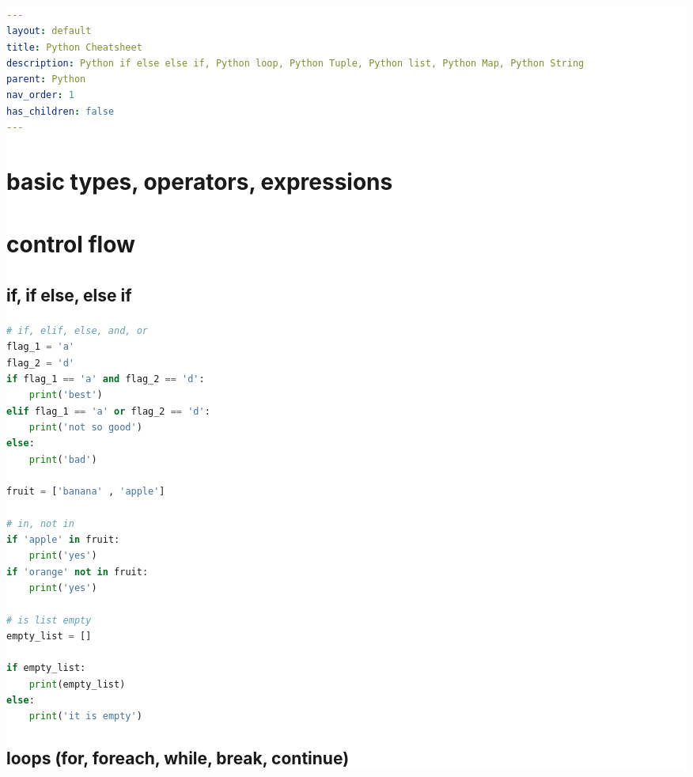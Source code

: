 ```yaml
---
layout: default
title: Python Cheatsheet
description: Python if else else if, Python loop, Python Tuple, Python list, Python Map, Python String
parent: Python
nav_order: 1
has_children: false
---
```



# basic types, operators, expressions

# control flow

## if, if else, else if

``` python
# if, elif, else, and, or
flag_1 = 'a'
flag_2 = 'd'
if flag_1 == 'a' and flag_2 == 'd':
    print('best')
elif flag_1 == 'a' or flag_2 == 'd':
    print('not so good')
else:
    print('bad')

fruit = ['banana' , 'apple']

# in, not in
if 'apple' in fruit:
    print('yes')
if 'orange' not in fruit:
    print('yes')

# is list empty
empty_list = []

if empty_list:
    print(empty_list)
else:
    print('it is empty')

```
## loops (for, foreach, while, break, continue)
